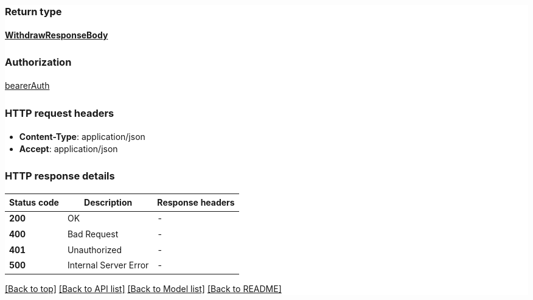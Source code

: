 ### Return type

[**WithdrawResponseBody**](WithdrawResponseBody.md)

### Authorization

[bearerAuth](../README.md#bearerAuth)

### HTTP request headers

 - **Content-Type**: application/json
 - **Accept**: application/json

### HTTP response details
| Status code | Description | Response headers |
|-------------|-------------|------------------|
**200** | OK |  -  |
**400** | Bad Request |  -  |
**401** | Unauthorized |  -  |
**500** | Internal Server Error |  -  |

[[Back to top]](#) [[Back to API list]](../README.md#documentation-for-api-endpoints) [[Back to Model list]](../README.md#documentation-for-models) [[Back to README]](../README.md)

